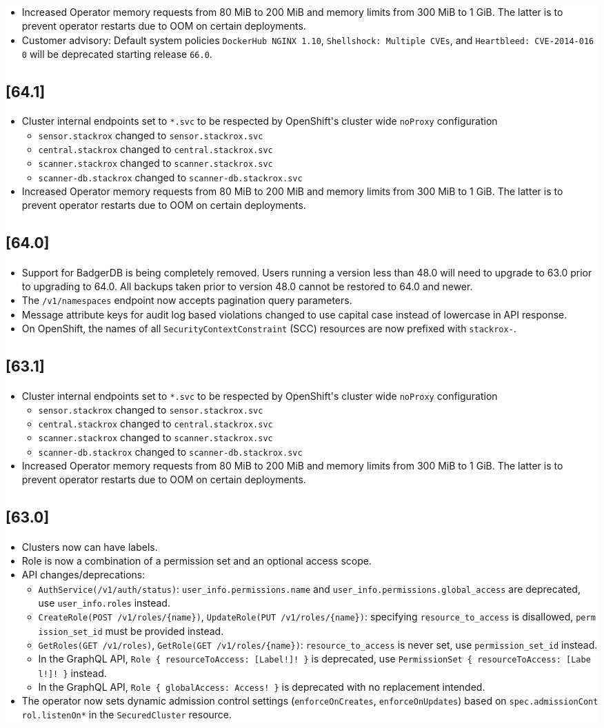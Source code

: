 - Increased Operator memory requests from 80 MiB to 200 MiB and memory limits from 300 MiB to 1 GiB. The latter is to prevent operator restarts due to OOM on certain deployments.
- Customer advisory: Default system policies `DockerHub NGINX 1.10`, `Shellshock: Multiple CVEs`, and `Heartbleed: CVE-2014-0160` will be deprecated starting release `66.0`.

## [64.1]

- Cluster internal endpoints set to `*.svc` to be respected by OpenShift's cluster wide `noProxy` configuration
  - `sensor.stackrox` changed to `sensor.stackrox.svc`
  - `central.stackrox` changed to `central.stackrox.svc`
  - `scanner.stackrox` changed to `scanner.stackrox.svc`
  - `scanner-db.stackrox` changed to `scanner-db.stackrox.svc`
- Increased Operator memory requests from 80 MiB to 200 MiB and memory limits from 300 MiB to 1 GiB. The latter is to prevent operator restarts due to OOM on certain deployments.

## [64.0]

- Support for BadgerDB is being completely removed. Users running a version less than 48.0 will need to upgrade to 63.0
  prior to upgrading to 64.0. All backups taken prior to version 48.0 cannot be restored to 64.0 and newer.
- The `/v1/namespaces` endpoint now accepts pagination query parameters.
- Message attribute keys for audit log based violations changed to use capital case instead of lowercase in API response.
- On OpenShift, the names of all `SecurityContextConstraint` (SCC) resources are now prefixed with `stackrox-`.

## [63.1]

- Cluster internal endpoints set to `*.svc` to be respected by OpenShift's cluster wide `noProxy` configuration
  - `sensor.stackrox` changed to `sensor.stackrox.svc`
  - `central.stackrox` changed to `central.stackrox.svc`
  - `scanner.stackrox` changed to `scanner.stackrox.svc`
  - `scanner-db.stackrox` changed to `scanner-db.stackrox.svc`
- Increased Operator memory requests from 80 MiB to 200 MiB and memory limits from 300 MiB to 1 GiB. The latter is to prevent operator restarts due to OOM on certain deployments.

## [63.0]

- Clusters now can have labels.
- Role is now a combination of a permission set and an optional access scope.
- API changes/deprecations:
  - `AuthService(/v1/auth/status)`: `user_info.permissions.name` and `user_info.permissions.global_access` are
    deprecated, use `user_info.roles` instead.
  - `CreateRole(POST /v1/roles/{name})`, `UpdateRole(PUT /v1/roles/{name})`: specifying `resource_to_access` is
    disallowed, `permission_set_id` must be provided instead.
  - `GetRoles(GET /v1/roles)`, `GetRole(GET /v1/roles/{name})`: `resource_to_access` is never set, use
    `permission_set_id` instead.
  - In the GraphQL API, `Role { resourceToAccess: [Label!]! }` is deprecated, use
    `PermissionSet { resourceToAccess: [Label!]! }` instead.
  - In the GraphQL API, `Role { globalAccess: Access! }` is deprecated with no replacement intended.
- The operator now sets dynamic admission control settings (`enforceOnCreates`, `enforceOnUpdates`)
  based on `spec.admissionControl.listenOn*` in the `SecuredCluster` resource.
